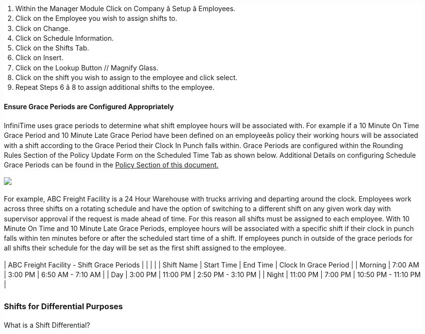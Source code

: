 1. Within the Manager Module Click on Company â Setup â Employees.
2. Click on the Employee you wish to assign shifts to.
3. Click on Change.
4. Click on Schedule Information.
5. Click on the Shifts Tab.
6. Click on Insert.
7. Click on the Lookup Button // Magnify Glass.
8. Click on the shift you wish to assign to the employee and click
   select.
9. Repeat Steps 6 â 8 to assign additional shifts to the employee.

#### Ensure Grace Periods are Configured Appropriately

InfiniTime uses grace
periods to determine what shift employee hours will be associated with.
For example if a 10 Minute On Time Grace Period and 10 Minute Late Grace
Period have been defined on an employeeâs policy their working hours will
be associated with a shift according to the Grace Period their Clock In
Punch falls within. Grace Periods are configured within the Rounding Rules
Section of the Policy Update Form on the Scheduled Time Tab as shown below.
Additional Details on configuring Schedule Grace Periods can be found
in the [Policy Section of this
document.](/InfiniTime/help%20file/Overview/Policies/Policy_Overview.md#pol109_Scheduled_Time)

![](images_2/Sched011.png)

For example, ABC Freight Facility is a 24 Hour Warehouse with trucks
arriving and departing around the clock. Employees work across three shifts
on a rotating schedule and have the option of switching to a different
shift on any given work day with supervisor approval if the request is
made ahead of time. For this reason all shifts must be assigned to each
employee. With 10 Minute On Time and 10 Minute Late Grace Periods, employee
hours will be associated with a specific shift if their clock in punch
falls within ten minutes before or after the scheduled start time of a
shift. If employees punch in outside of the grace periods for all shifts
their schedule for the day will be set as the first shift assigned to
the employee.

| ABC Freight Facility - Shift Grace Periods | | | |
| Shift Name | Start Time | End Time | Clock In Grace Period |
| Morning | 7:00 AM | 3:00 PM | 6:50 AM - 7:10 AM |
| Day | 3:00 PM | 11:00 PM | 2:50 PM - 3:10 PM |
| Night | 11:00 PM | 7:00 PM | 10:50 PM - 11:10 PM |

### Shifts for Differential Purposes

What
is a Shift Differential?
